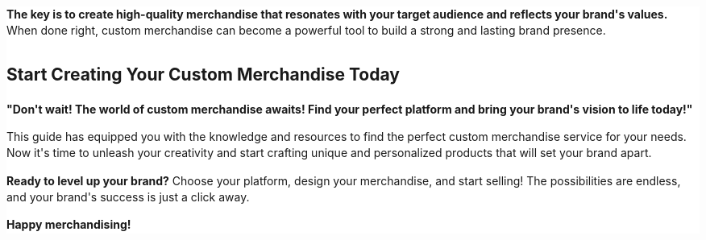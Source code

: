 **The key is to create high-quality merchandise that resonates with your target audience and reflects your brand's values.** When done right, custom merchandise can become a powerful tool to build a strong and lasting brand presence.

##  Start Creating Your Custom Merchandise Today

**"Don't wait! The world of custom merchandise awaits! Find your perfect platform and bring your brand's vision to life today!"**

This guide has equipped you with the knowledge and resources to find the perfect custom merchandise service for your needs. Now it's time to unleash your creativity and start crafting unique and personalized products that will set your brand apart.

**Ready to level up your brand?** Choose your platform, design your merchandise, and start selling!  The possibilities are endless, and your brand's success is just a click away.

**Happy merchandising!** 
